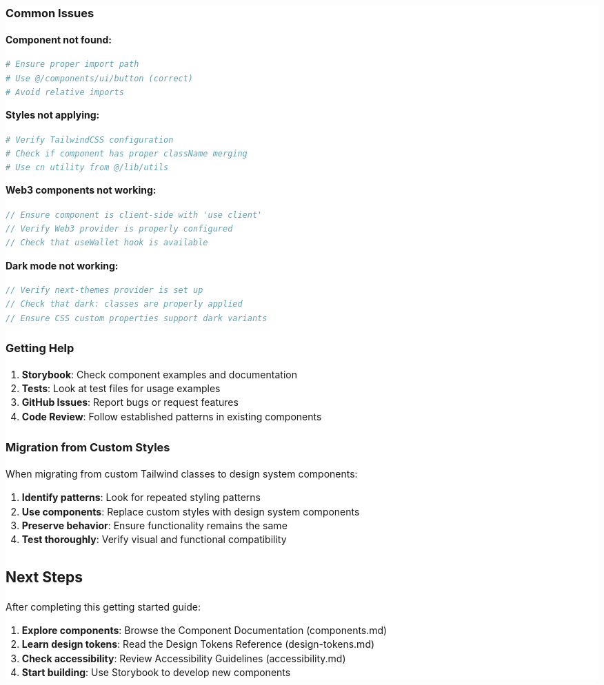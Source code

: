 ### Common Issues

**Component not found:**

```bash
# Ensure proper import path
# Use @/components/ui/button (correct)
# Avoid relative imports
```

**Styles not applying:**

```bash
# Verify TailwindCSS configuration
# Check if component has proper className merging
# Use cn utility from @/lib/utils
```

**Web3 components not working:**

```typescript
// Ensure component is client-side with 'use client'
// Verify Web3 provider is properly configured
// Check that useWallet hook is available
```

**Dark mode not working:**

```typescript
// Verify next-themes provider is set up
// Check that dark: classes are properly applied
// Ensure CSS custom properties support dark variants
```

### Getting Help

1. **Storybook**: Check component examples and documentation
2. **Tests**: Look at test files for usage examples
3. **GitHub Issues**: Report bugs or request features
4. **Code Review**: Follow established patterns in existing components

### Migration from Custom Styles

When migrating from custom Tailwind classes to design system components:

1. **Identify patterns**: Look for repeated styling patterns
2. **Use components**: Replace custom styles with design system components
3. **Preserve behavior**: Ensure functionality remains the same
4. **Test thoroughly**: Verify visual and functional compatibility

## Next Steps

After completing this getting started guide:

1. **Explore components**: Browse the Component Documentation (components.md)
2. **Learn design tokens**: Read the Design Tokens Reference (design-tokens.md)
3. **Check accessibility**: Review Accessibility Guidelines (accessibility.md)
4. **Start building**: Use Storybook to develop new components
